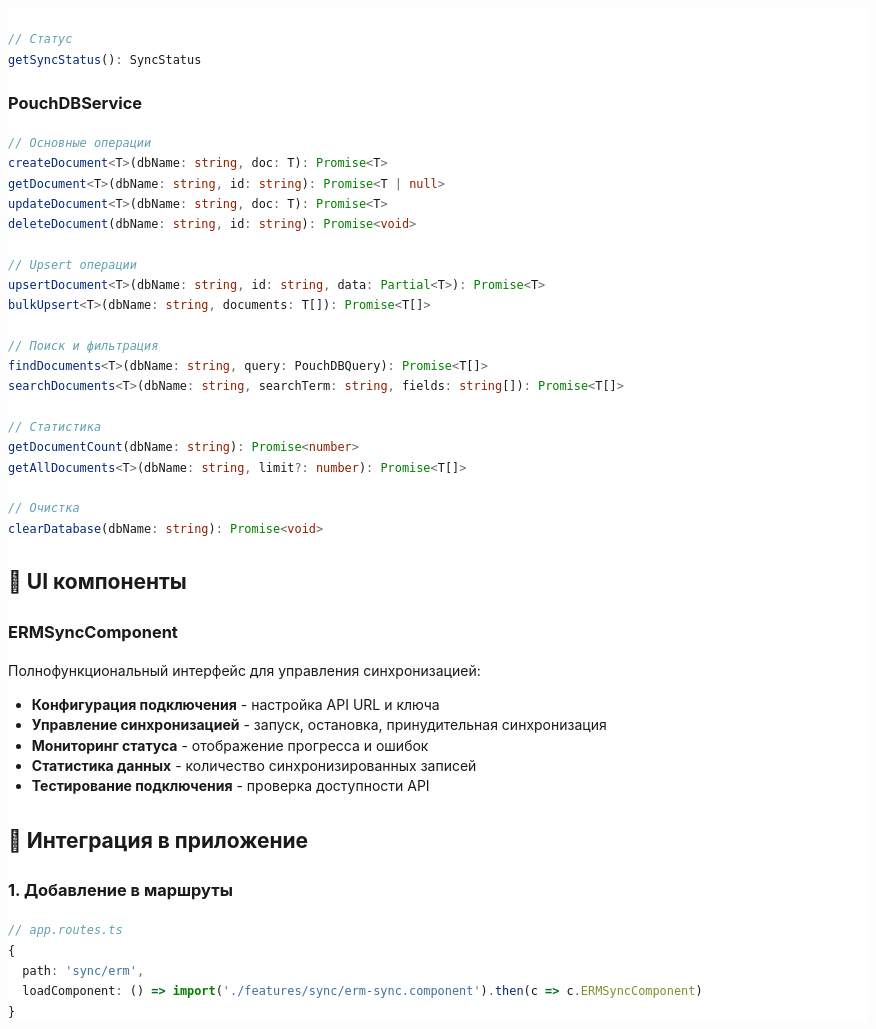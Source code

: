 ```typescript

// Статус
getSyncStatus(): SyncStatus
```

### PouchDBService

```typescript
// Основные операции
createDocument<T>(dbName: string, doc: T): Promise<T>
getDocument<T>(dbName: string, id: string): Promise<T | null>
updateDocument<T>(dbName: string, doc: T): Promise<T>
deleteDocument(dbName: string, id: string): Promise<void>

// Upsert операции
upsertDocument<T>(dbName: string, id: string, data: Partial<T>): Promise<T>
bulkUpsert<T>(dbName: string, documents: T[]): Promise<T[]>

// Поиск и фильтрация
findDocuments<T>(dbName: string, query: PouchDBQuery): Promise<T[]>
searchDocuments<T>(dbName: string, searchTerm: string, fields: string[]): Promise<T[]>

// Статистика
getDocumentCount(dbName: string): Promise<number>
getAllDocuments<T>(dbName: string, limit?: number): Promise<T[]>

// Очистка
clearDatabase(dbName: string): Promise<void>
```

## 🎨 UI компоненты

### ERMSyncComponent

Полнофункциональный интерфейс для управления синхронизацией:

- **Конфигурация подключения** - настройка API URL и ключа
- **Управление синхронизацией** - запуск, остановка, принудительная синхронизация
- **Мониторинг статуса** - отображение прогресса и ошибок
- **Статистика данных** - количество синхронизированных записей
- **Тестирование подключения** - проверка доступности API

## 📱 Интеграция в приложение

### 1. Добавление в маршруты

```typescript
// app.routes.ts
{ 
  path: 'sync/erm', 
  loadComponent: () => import('./features/sync/erm-sync.component').then(c => c.ERMSyncComponent)
}
```
